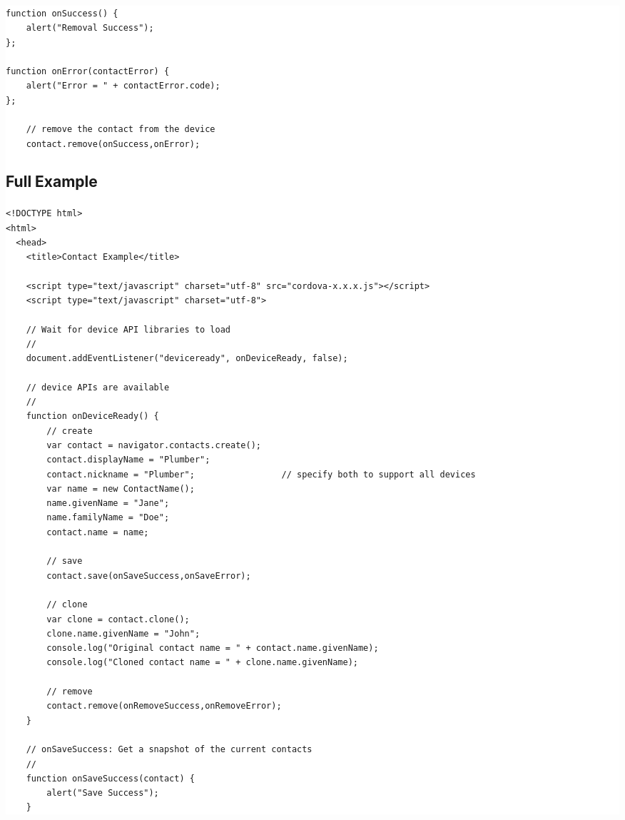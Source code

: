     function onSuccess() {
        alert("Removal Success");
    };

    function onError(contactError) {
        alert("Error = " + contactError.code);
    };

        // remove the contact from the device
        contact.remove(onSuccess,onError);

Full Example
------------

    <!DOCTYPE html>
    <html>
      <head>
        <title>Contact Example</title>

        <script type="text/javascript" charset="utf-8" src="cordova-x.x.x.js"></script>
        <script type="text/javascript" charset="utf-8">

        // Wait for device API libraries to load
        //
        document.addEventListener("deviceready", onDeviceReady, false);

        // device APIs are available
        //
        function onDeviceReady() {
            // create
            var contact = navigator.contacts.create();
            contact.displayName = "Plumber";
            contact.nickname = "Plumber";                 // specify both to support all devices
            var name = new ContactName();
            name.givenName = "Jane";
            name.familyName = "Doe";
            contact.name = name;

            // save
            contact.save(onSaveSuccess,onSaveError);

            // clone
            var clone = contact.clone();
            clone.name.givenName = "John";
            console.log("Original contact name = " + contact.name.givenName);
            console.log("Cloned contact name = " + clone.name.givenName);

            // remove
            contact.remove(onRemoveSuccess,onRemoveError);
        }

        // onSaveSuccess: Get a snapshot of the current contacts
        //
        function onSaveSuccess(contact) {
            alert("Save Success");
        }

